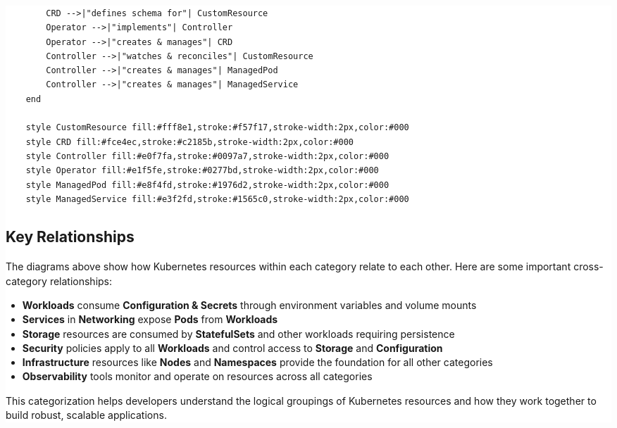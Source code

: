 ```mermaid
        CRD -->|"defines schema for"| CustomResource
        Operator -->|"implements"| Controller
        Operator -->|"creates & manages"| CRD
        Controller -->|"watches & reconciles"| CustomResource
        Controller -->|"creates & manages"| ManagedPod
        Controller -->|"creates & manages"| ManagedService
    end
    
    style CustomResource fill:#fff8e1,stroke:#f57f17,stroke-width:2px,color:#000
    style CRD fill:#fce4ec,stroke:#c2185b,stroke-width:2px,color:#000
    style Controller fill:#e0f7fa,stroke:#0097a7,stroke-width:2px,color:#000
    style Operator fill:#e1f5fe,stroke:#0277bd,stroke-width:2px,color:#000
    style ManagedPod fill:#e8f4fd,stroke:#1976d2,stroke-width:2px,color:#000
    style ManagedService fill:#e3f2fd,stroke:#1565c0,stroke-width:2px,color:#000
```

## Key Relationships

The diagrams above show how Kubernetes resources within each category relate to each other. Here are some important cross-category relationships:

- **Workloads** consume **Configuration & Secrets** through environment variables and volume mounts
- **Services** in **Networking** expose **Pods** from **Workloads**
- **Storage** resources are consumed by **StatefulSets** and other workloads requiring persistence
- **Security** policies apply to all **Workloads** and control access to **Storage** and **Configuration**
- **Infrastructure** resources like **Nodes** and **Namespaces** provide the foundation for all other categories
- **Observability** tools monitor and operate on resources across all categories

This categorization helps developers understand the logical groupings of Kubernetes resources and how they work together to build robust, scalable applications.